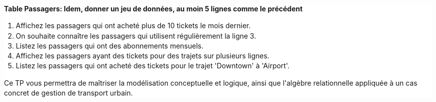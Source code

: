 **Table Passagers: Idem, donner un jeu de données, au moin 5 lignes comme le précédent**
1. Affichez les passagers qui ont acheté plus de 10 tickets le mois dernier.
2. On souhaite connaître les passagers qui utilisent régulièrement la ligne 3.
3. Listez les passagers qui ont des abonnements mensuels.
4. Affichez les passagers ayant des tickets pour des trajets sur plusieurs lignes.
5. Listez les passagers qui ont acheté des tickets pour le trajet 'Downtown' à 'Airport'.

Ce TP vous permettra de maîtriser la modélisation conceptuelle et logique, ainsi que l'algèbre relationnelle appliquée à un cas concret de gestion de transport urbain.

   

